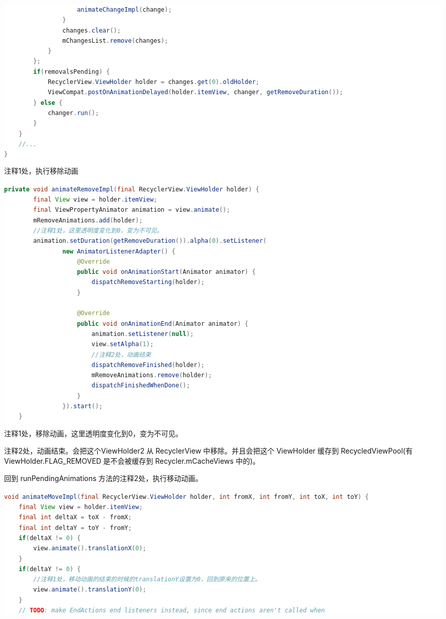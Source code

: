 ```java
                    animateChangeImpl(change);
                }
                changes.clear();
                mChangesList.remove(changes);
            }
        };
        if(removalsPending) {
            RecyclerView.ViewHolder holder = changes.get(0).oldHolder;
            ViewCompat.postOnAnimationDelayed(holder.itemView, changer, getRemoveDuration());
        } else {
            changer.run();
        }
    }
    //...
}
```

注释1处，执行移除动画

```java
private void animateRemoveImpl(final RecyclerView.ViewHolder holder) {
        final View view = holder.itemView;
        final ViewPropertyAnimator animation = view.animate();
        mRemoveAnimations.add(holder);
        //注释1处，这里透明度变化到0，变为不可见。
        animation.setDuration(getRemoveDuration()).alpha(0).setListener(
                new AnimatorListenerAdapter() {
                    @Override
                    public void onAnimationStart(Animator animator) {
                        dispatchRemoveStarting(holder);
                    }

                    @Override
                    public void onAnimationEnd(Animator animator) {
                        animation.setListener(null);
                        view.setAlpha(1);
                        //注释2处，动画结束
                        dispatchRemoveFinished(holder);
                        mRemoveAnimations.remove(holder);
                        dispatchFinishedWhenDone();
                    }
                }).start();
    }
```

注释1处，移除动画，这里透明度变化到0，变为不可见。

注释2处，动画结束。会把这个ViewHolder2 从 RecyclerView 中移除。并且会把这个 ViewHolder 缓存到 RecycledViewPool(有 ViewHolder.FLAG_REMOVED 是不会被缓存到 Recycler.mCacheViews 中的)。

回到 runPendingAnimations 方法的注释2处，执行移动动画。


```java
void animateMoveImpl(final RecyclerView.ViewHolder holder, int fromX, int fromY, int toX, int toY) {
    final View view = holder.itemView;
    final int deltaX = toX - fromX;
    final int deltaY = toY - fromY;
    if(deltaX != 0) {
        view.animate().translationX(0);
    }
    if(deltaY != 0) {
        //注释1处，移动动画的结束的时候的translationY设置为0，回到原来的位置上。
        view.animate().translationY(0);
    }
    // TODO: make EndActions end listeners instead, since end actions aren't called when
```
